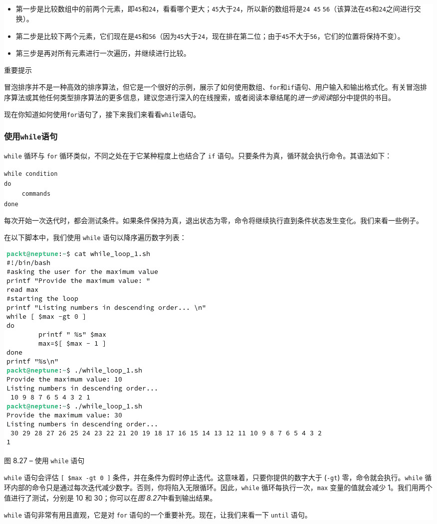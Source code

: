+   第一步是比较数组中的前两个元素，即`45`和`24`，看看哪个更大；`45`大于`24`，所以新的数组将是`24 45` `56`（该算法在`45`和`24`之间进行交换）。

+   第二步是比较下两个元素，它们现在是`45`和`56`（因为`45`大于`24`，现在排在第二位；由于`45`不大于`56`，它们的位置将保持不变）。

+   第三步是再对所有元素进行一次遍历，并继续进行比较。

重要提示

冒泡排序并不是一种高效的排序算法，但它是一个很好的示例，展示了如何使用数组、`for`和`if`语句、用户输入和输出格式化。有关冒泡排序算法或其他任何类型排序算法的更多信息，建议您进行深入的在线搜索，或者阅读本章结尾的*进一步阅读*部分中提供的书目。

现在你知道如何使用`for`语句了，接下来我们来看看`while`语句。

### 使用`while`语句

`while` 循环与 `for` 循环类似，不同之处在于它某种程度上也结合了 `if` 语句。只要条件为真，循环就会执行命令。其语法如下：

```
while condition
do
     commands
done
```

每次开始一次迭代时，都会测试条件。如果条件保持为真，退出状态为零，命令将继续执行直到条件状态发生变化。我们来看一些例子。

在以下脚本中，我们使用 `while` 语句以降序遍历数字列表：

![图 8.27 – 使用 `while` 语句](img/B19682_08_27.jpg)

图 8.27 – 使用 `while` 语句

`while` 语句会评估 `[ $max -gt 0 ]` 条件，并在条件为假时停止迭代。这意味着，只要你提供的数字大于 (`-gt`) 零，命令就会执行。`while` 循环内部的命令只是通过每次迭代减少数字。否则，你将陷入无限循环。因此，`while` 循环每执行一次，`max` 变量的值就会减少 1。我们用两个值进行了测试，分别是 10 和 30；你可以在*图 8.27*中看到输出结果。

`while` 语句非常有用且直观，它是对 `for` 语句的一个重要补充。现在，让我们来看一下 `until` 语句。
